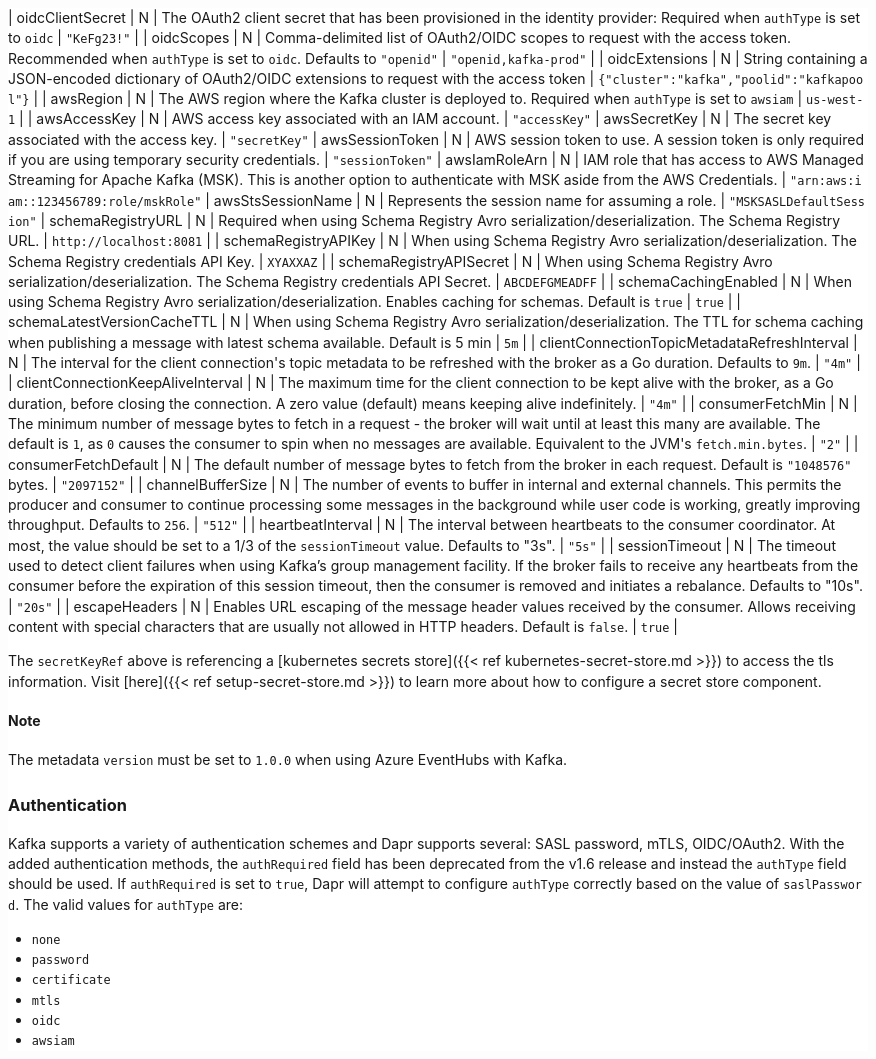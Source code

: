 | oidcClientSecret | N | The OAuth2 client secret that has been provisioned in the identity provider: Required when `authType` is set to `oidc` | `"KeFg23!"` |
| oidcScopes | N | Comma-delimited list of OAuth2/OIDC scopes to request with the access token. Recommended when `authType` is set to `oidc`. Defaults to `"openid"` | `"openid,kafka-prod"` |
| oidcExtensions | N | String containing a JSON-encoded dictionary of OAuth2/OIDC extensions to request with the access token | `{"cluster":"kafka","poolid":"kafkapool"}` |
| awsRegion | N | The AWS region where the Kafka cluster is deployed to. Required when `authType` is set to `awsiam` | `us-west-1` |
| awsAccessKey | N  | AWS access key associated with an IAM account. | `"accessKey"`
| awsSecretKey | N  | The secret key associated with the access key. | `"secretKey"`
| awsSessionToken | N  | AWS session token to use. A session token is only required if you are using temporary security credentials. | `"sessionToken"`
| awsIamRoleArn | N  | IAM role that has access to AWS Managed Streaming for Apache Kafka (MSK). This is another option to authenticate with MSK aside from the AWS Credentials. | `"arn:aws:iam::123456789:role/mskRole"`
| awsStsSessionName | N  | Represents the session name for assuming a role. | `"MSKSASLDefaultSession"`
| schemaRegistryURL | N | Required when using Schema Registry Avro serialization/deserialization. The Schema Registry URL. | `http://localhost:8081` |
| schemaRegistryAPIKey | N | When using Schema Registry Avro serialization/deserialization. The Schema Registry credentials API Key. | `XYAXXAZ` |
| schemaRegistryAPISecret | N | When using Schema Registry Avro serialization/deserialization. The Schema Registry credentials API Secret. | `ABCDEFGMEADFF` |
| schemaCachingEnabled | N | When using Schema Registry Avro serialization/deserialization. Enables caching for schemas. Default is `true` | `true` |
| schemaLatestVersionCacheTTL | N | When using Schema Registry Avro serialization/deserialization. The TTL for schema caching when publishing a message with latest schema available. Default is 5 min | `5m` |
| clientConnectionTopicMetadataRefreshInterval | N | The interval for the client connection's topic metadata to be refreshed with the broker as a Go duration. Defaults to `9m`. | `"4m"` |
| clientConnectionKeepAliveInterval | N | The maximum time for the client connection to be kept alive with the broker, as a Go duration, before closing the connection. A zero value (default) means keeping alive indefinitely. | `"4m"` |
| consumerFetchMin | N | The minimum number of message bytes to fetch in a request - the broker will wait until at least this many are available. The default is `1`, as `0` causes the consumer to spin when no messages are available. Equivalent to the JVM's `fetch.min.bytes`. | `"2"` |
| consumerFetchDefault | N | The default number of message bytes to fetch from the broker in each request. Default is `"1048576"` bytes. | `"2097152"` |
| channelBufferSize | N | The number of events to buffer in internal and external channels. This permits the producer and consumer to continue processing some messages in the background while user code is working, greatly improving throughput. Defaults to `256`. | `"512"` |
| heartbeatInterval | N | The interval between heartbeats to the consumer coordinator. At most, the value should be set to a 1/3 of the `sessionTimeout` value. Defaults to "3s". | `"5s"` |
| sessionTimeout | N | The timeout used to detect client failures when using Kafka’s group management facility. If the broker fails to receive any heartbeats from the consumer before the expiration of this session timeout, then the consumer is removed and initiates a rebalance. Defaults to "10s". | `"20s"` |
| escapeHeaders | N | Enables URL escaping of the message header values received by the consumer. Allows receiving content with special characters that are usually not allowed in HTTP headers. Default is `false`. | `true` |

The `secretKeyRef` above is referencing  a [kubernetes secrets store]({{< ref kubernetes-secret-store.md >}}) to access the tls information. Visit [here]({{< ref setup-secret-store.md >}}) to learn more about how to configure a secret store component.

#### Note
The metadata `version` must be set to `1.0.0` when using Azure EventHubs with Kafka.

### Authentication

Kafka supports a variety of authentication schemes and Dapr supports several: SASL password, mTLS, OIDC/OAuth2. With the added authentication methods, the `authRequired` field has
been deprecated from the v1.6 release and instead the `authType` field should be used. If `authRequired` is set to `true`, Dapr will attempt to configure `authType` correctly
based on the value of `saslPassword`. The valid values for `authType` are: 
- `none`
- `password`
- `certificate`
- `mtls`
- `oidc` 
- `awsiam`
